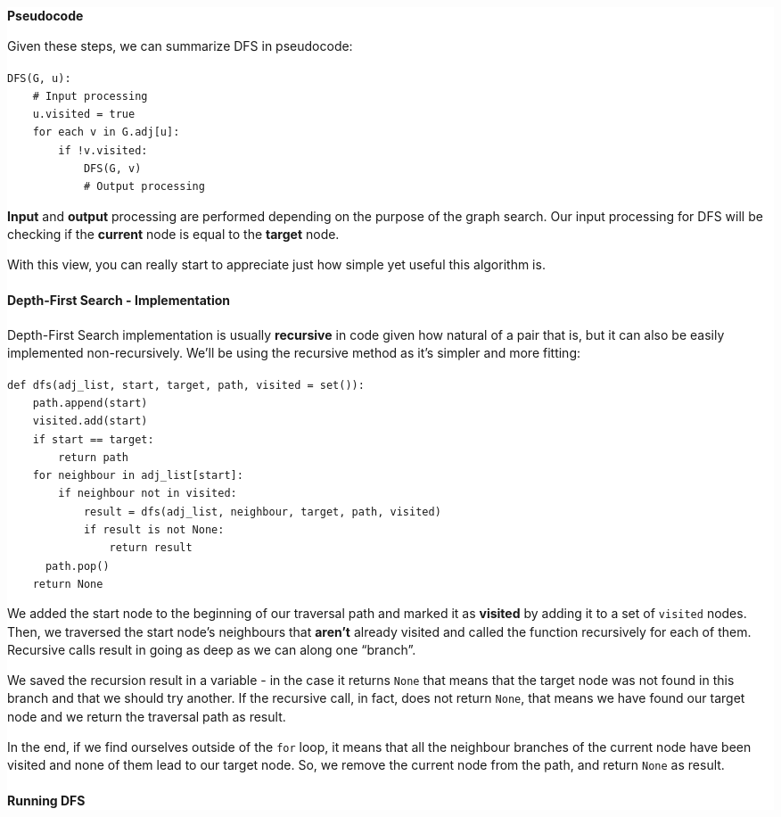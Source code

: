 **Pseudocode**

Given these steps, we can summarize DFS in pseudocode:

    DFS(G, u):
        # Input processing
        u.visited = true
        for each v in G.adj[u]:
            if !v.visited:
                DFS(G, v)
                # Output processing

**Input** and **output** processing are performed depending on the purpose of the graph search. Our input processing for DFS will be checking if the **current** node is equal to the **target** node.

With this view, you can really start to appreciate just how simple yet useful this algorithm is.

#### Depth-First Search - Implementation <span id="depthfirstsearchimplementation"></span>

Depth-First Search implementation is usually **recursive** in code given how natural of a pair that is, but it can also be easily implemented non-recursively. We’ll be using the recursive method as it’s simpler and more fitting:

    def dfs(adj_list, start, target, path, visited = set()):
        path.append(start)
        visited.add(start)
        if start == target:
            return path
        for neighbour in adj_list[start]:
            if neighbour not in visited:
                result = dfs(adj_list, neighbour, target, path, visited)
                if result is not None:
                    return result
          path.pop()
        return None

We added the start node to the beginning of our traversal path and marked it as **visited** by adding it to a set of `visited` nodes. Then, we traversed the start node’s neighbours that **aren’t** already visited and called the function recursively for each of them. Recursive calls result in going as deep as we can along one “branch”.

We saved the recursion result in a variable - in the case it returns `None` that means that the target node was not found in this branch and that we should try another. If the recursive call, in fact, does not return `None`, that means we have found our target node and we return the traversal path as result.

In the end, if we find ourselves outside of the `for` loop, it means that all the neighbour branches of the current node have been visited and none of them lead to our target node. So, we remove the current node from the path, and return `None` as result.

#### Running DFS <span id="runningdfs"></span>
